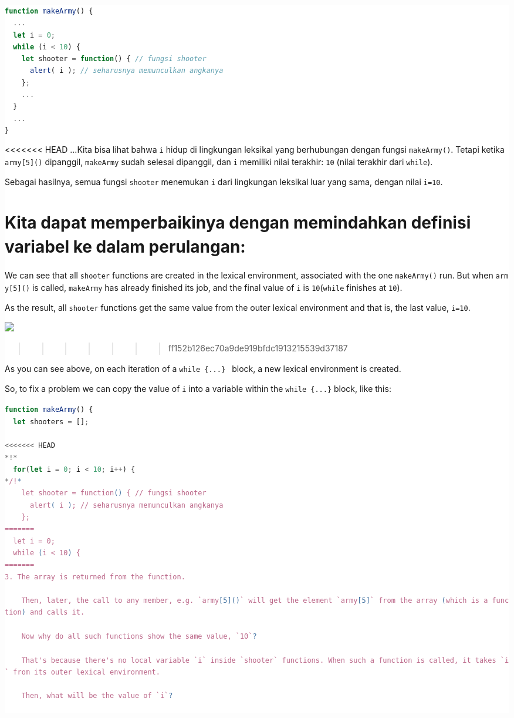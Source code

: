 ```js
function makeArmy() {
  ...
  let i = 0;
  while (i < 10) {
    let shooter = function() { // fungsi shooter
      alert( i ); // seharusnya memunculkan angkanya
    };
    ...
  }
  ...
}
```

<<<<<<< HEAD
...Kita bisa lihat bahwa `i` hidup di lingkungan leksikal yang berhubungan dengan fungsi `makeArmy()`. Tetapi ketika `army[5]()` dipanggil, `makeArmy` sudah selesai dipanggil, dan `i` memiliki nilai terakhir: `10` (nilai terakhir dari `while`).

Sebagai hasilnya, semua fungsi `shooter` menemukan `i` dari lingkungan leksikal luar yang sama, dengan nilai `i=10`.

Kita dapat memperbaikinya dengan memindahkan definisi variabel ke dalam perulangan:
=======
We can see that all `shooter` functions are created in the lexical environment, associated with the one `makeArmy()` run. But when `army[5]()` is called, `makeArmy` has already finished its job, and the final value of `i` is `10`(`while` finishes at `10`).

As the result, all `shooter` functions get the same value from the outer lexical environment and that is, the last value, `i=10`.

![](lexenv-makearmy-empty.svg)
>>>>>>> ff152b126ec70a9de919bfdc1913215539d37187

As you can see above, on each iteration of a `while {...} ` block, a new lexical environment is created. 

So, to fix a problem we can copy the value of `i` into a variable within the `while {...}` block, like this:

```js run
function makeArmy() {
  let shooters = [];

<<<<<<< HEAD
*!*
  for(let i = 0; i < 10; i++) {
*/!*
    let shooter = function() { // fungsi shooter
      alert( i ); // seharusnya memunculkan angkanya
    };
=======
  let i = 0;
  while (i < 10) {
=======
3. The array is returned from the function.
    
    Then, later, the call to any member, e.g. `army[5]()` will get the element `army[5]` from the array (which is a function) and calls it.
    
    Now why do all such functions show the same value, `10`?
    
    That's because there's no local variable `i` inside `shooter` functions. When such a function is called, it takes `i` from its outer lexical environment.
    
    Then, what will be the value of `i`?
    
```